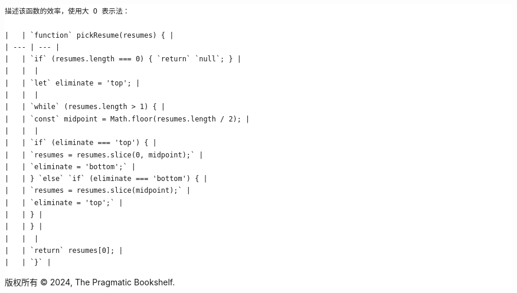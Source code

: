    描述该函数的效率，使用大 O 表示法：

    | ​  | `function` pickResume(resumes) { |
    | --- | --- |
    | ​  | `if` (resumes.length === 0) { `return` `null`; } |
    | ​  |  |
    | ​  | `let` eliminate = 'top'; |
    | ​  |  |
    | ​  | `while` (resumes.length > 1) { |
    | ​  | `const` midpoint = Math.floor(resumes.length / 2); |
    | ​  |  |
    | ​  | `if` (eliminate === 'top') { |
    | ​  | `resumes = resumes.slice(0, midpoint);` |
    | ​  | `eliminate = 'bottom';` |
    | ​  | } `else` `if` (eliminate === 'bottom') { |
    | ​  | `resumes = resumes.slice(midpoint);` |
    | ​  | `eliminate = 'top';` |
    | ​  | } |
    | ​  | } |
    | ​  |  |
    | ​  | `return` resumes[0]; |
    | ​  | `}` |

版权所有 © 2024, The Pragmatic Bookshelf.
